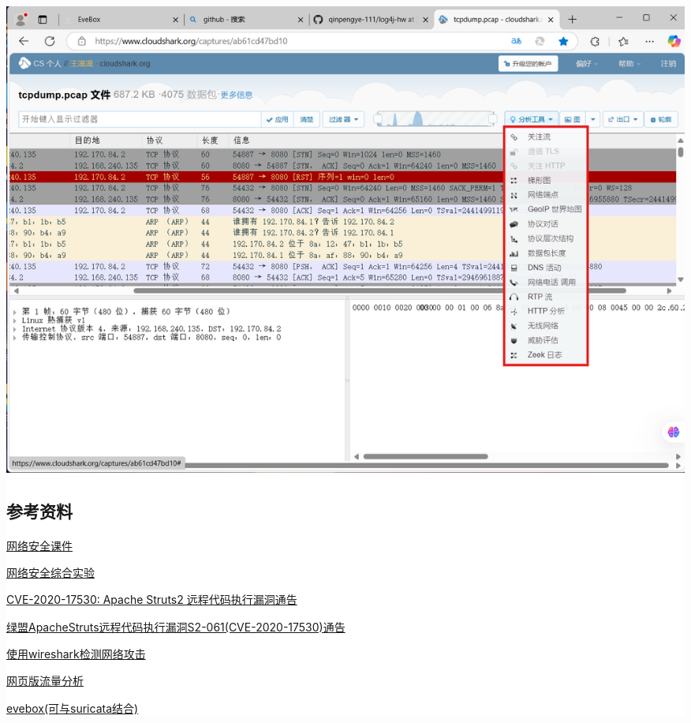 ![cloudshark02](./images/cloudshark02.png)




## 参考资料

[网络安全课件]( https://c4pr1c3.github.io/cuc-ns-ppt/vuls-awd.md.v4.html)

[网络安全综合实验](https://www.bilibili.com/video/BV1p3411x7da?t=1.2)

[CVE-2020-17530: Apache Struts2 远程代码执行漏洞通告](https://pub-shbt.s3.360.cn/cert-public-file/%E3%80%90360CERT%E3%80%91CVE-2020-17530__Apache_Struts2_%E8%BF%9C%E7%A8%8B%E4%BB%A3%E7%A0%81%E6%89%A7%E8%A1%8C%E6%BC%8F%E6%B4%9E%E9%80%9A%E5%91%8A.pdf)

[绿盟ApacheStruts远程代码执行漏洞S2-061(CVE-2020-17530)通告](https://nti.nsfocus.com/api/v2/report/pdf/?file=Apache_Struts_remote_code_execution_S2061_vulnerability_Announcement_20201209.pdf)

[使用wireshark检测网络攻击](https://www.infosecmatter.com/detecting-network-attacks-with-wireshark/)

[网页版流量分析](https://www.cloudshark.org/)

[evebox(可与suricata结合)](https://evebox.org/simple-ids/)